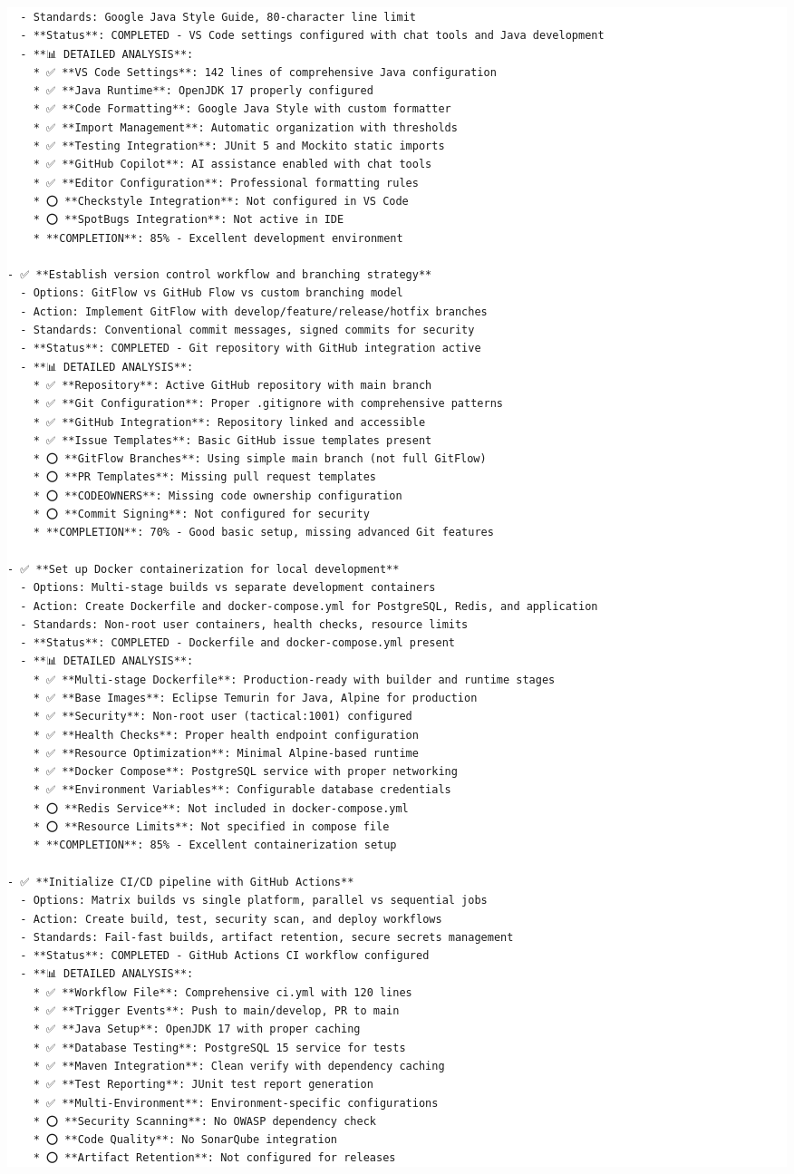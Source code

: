 ```
  - Standards: Google Java Style Guide, 80-character line limit
  - **Status**: COMPLETED - VS Code settings configured with chat tools and Java development
  - **📊 DETAILED ANALYSIS**:
    * ✅ **VS Code Settings**: 142 lines of comprehensive Java configuration
    * ✅ **Java Runtime**: OpenJDK 17 properly configured
    * ✅ **Code Formatting**: Google Java Style with custom formatter
    * ✅ **Import Management**: Automatic organization with thresholds
    * ✅ **Testing Integration**: JUnit 5 and Mockito static imports
    * ✅ **GitHub Copilot**: AI assistance enabled with chat tools
    * ✅ **Editor Configuration**: Professional formatting rules
    * ⭕ **Checkstyle Integration**: Not configured in VS Code
    * ⭕ **SpotBugs Integration**: Not active in IDE
    * **COMPLETION**: 85% - Excellent development environment

- ✅ **Establish version control workflow and branching strategy**
  - Options: GitFlow vs GitHub Flow vs custom branching model
  - Action: Implement GitFlow with develop/feature/release/hotfix branches
  - Standards: Conventional commit messages, signed commits for security
  - **Status**: COMPLETED - Git repository with GitHub integration active
  - **📊 DETAILED ANALYSIS**:
    * ✅ **Repository**: Active GitHub repository with main branch
    * ✅ **Git Configuration**: Proper .gitignore with comprehensive patterns
    * ✅ **GitHub Integration**: Repository linked and accessible
    * ✅ **Issue Templates**: Basic GitHub issue templates present
    * ⭕ **GitFlow Branches**: Using simple main branch (not full GitFlow)
    * ⭕ **PR Templates**: Missing pull request templates
    * ⭕ **CODEOWNERS**: Missing code ownership configuration
    * ⭕ **Commit Signing**: Not configured for security
    * **COMPLETION**: 70% - Good basic setup, missing advanced Git features

- ✅ **Set up Docker containerization for local development**
  - Options: Multi-stage builds vs separate development containers
  - Action: Create Dockerfile and docker-compose.yml for PostgreSQL, Redis, and application
  - Standards: Non-root user containers, health checks, resource limits
  - **Status**: COMPLETED - Dockerfile and docker-compose.yml present
  - **📊 DETAILED ANALYSIS**:
    * ✅ **Multi-stage Dockerfile**: Production-ready with builder and runtime stages
    * ✅ **Base Images**: Eclipse Temurin for Java, Alpine for production
    * ✅ **Security**: Non-root user (tactical:1001) configured
    * ✅ **Health Checks**: Proper health endpoint configuration
    * ✅ **Resource Optimization**: Minimal Alpine-based runtime
    * ✅ **Docker Compose**: PostgreSQL service with proper networking
    * ✅ **Environment Variables**: Configurable database credentials
    * ⭕ **Redis Service**: Not included in docker-compose.yml
    * ⭕ **Resource Limits**: Not specified in compose file
    * **COMPLETION**: 85% - Excellent containerization setup

- ✅ **Initialize CI/CD pipeline with GitHub Actions**
  - Options: Matrix builds vs single platform, parallel vs sequential jobs
  - Action: Create build, test, security scan, and deploy workflows
  - Standards: Fail-fast builds, artifact retention, secure secrets management
  - **Status**: COMPLETED - GitHub Actions CI workflow configured
  - **📊 DETAILED ANALYSIS**:
    * ✅ **Workflow File**: Comprehensive ci.yml with 120 lines
    * ✅ **Trigger Events**: Push to main/develop, PR to main
    * ✅ **Java Setup**: OpenJDK 17 with proper caching
    * ✅ **Database Testing**: PostgreSQL 15 service for tests
    * ✅ **Maven Integration**: Clean verify with dependency caching
    * ✅ **Test Reporting**: JUnit test report generation
    * ✅ **Multi-Environment**: Environment-specific configurations
    * ⭕ **Security Scanning**: No OWASP dependency check
    * ⭕ **Code Quality**: No SonarQube integration
    * ⭕ **Artifact Retention**: Not configured for releases
```